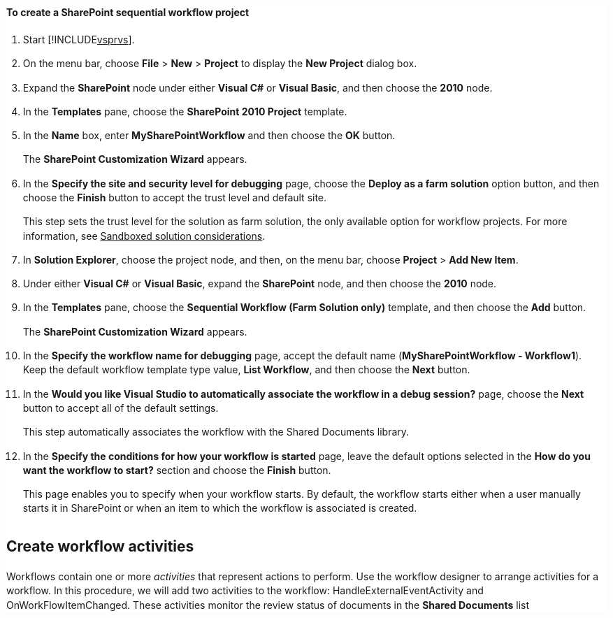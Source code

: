 #### To create a SharePoint sequential workflow project  
  
1.  Start [!INCLUDE[vsprvs](../sharepoint/includes/vsprvs-md.md)].  
  
2.  On the menu bar, choose **File** > **New** > **Project** to display the **New Project** dialog box.  
  
3.  Expand the **SharePoint** node under either **Visual C#** or **Visual Basic**, and then choose the **2010** node.  
  
4.  In the **Templates** pane, choose the **SharePoint 2010 Project** template.  
  
5.  In the **Name** box, enter **MySharePointWorkflow** and then choose the **OK** button.  
  
     The **SharePoint Customization Wizard** appears.  
  
6.  In the **Specify the site and security level for debugging** page, choose the **Deploy as a farm solution** option button, and then choose the **Finish** button to accept the trust level and default site.  
  
     This step sets the trust level for the solution as farm solution, the only available option for workflow projects. For more information, see [Sandboxed solution considerations](../sharepoint/sandboxed-solution-considerations.md).  
  
7.  In **Solution Explorer**, choose the project node, and then, on the menu bar, choose **Project** > **Add New Item**.  
  
8.  Under either **Visual C#** or **Visual Basic**, expand the **SharePoint** node, and then choose the **2010** node.  
  
9. In the **Templates** pane, choose the **Sequential Workflow (Farm Solution only)** template, and then choose the **Add** button.  
  
     The **SharePoint Customization Wizard** appears.  
  
10. In the **Specify the workflow name for debugging** page, accept the default name (**MySharePointWorkflow - Workflow1**). Keep the default workflow template type value, **List Workflow**, and then choose the **Next** button.  
  
11. In the **Would you like Visual Studio to automatically associate the workflow in a debug session?** page, choose the **Next** button to accept all of the default settings.  
  
     This step automatically associates the workflow with the Shared Documents library.  
  
12. In the **Specify the conditions for how your workflow is started** page, leave the default options selected in the **How do you want the workflow to start?** section and choose the **Finish** button.  
  
     This page enables you to specify when your workflow starts. By default, the workflow starts either when a user manually starts it in SharePoint or when an item to which the workflow is associated is created.  
  
## Create workflow activities
 Workflows contain one or more *activities* that represent actions to perform. Use the workflow designer to arrange activities for a workflow. In this procedure, we will add two activities to the workflow: HandleExternalEventActivity and OnWorkFlowItemChanged. These activities monitor the review status of documents in the **Shared Documents** list  
  